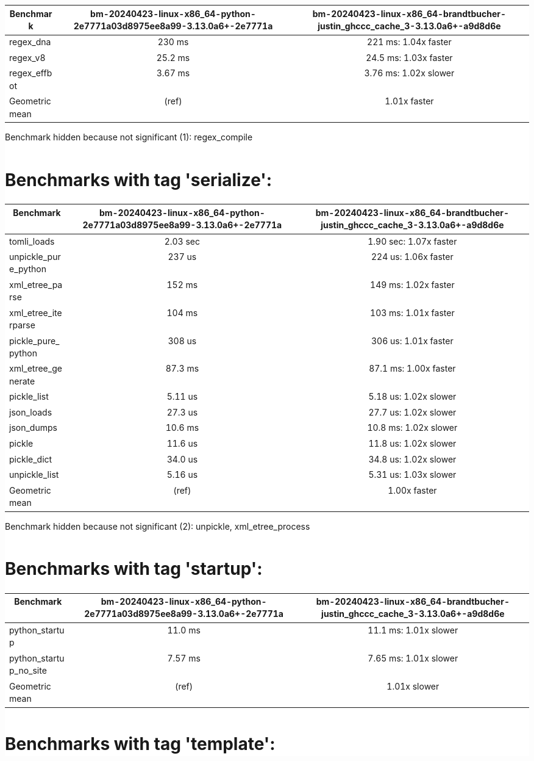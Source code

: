 | Benchmark      | bm-20240423-linux-x86_64-python-2e7771a03d8975ee8a99-3.13.0a6+-2e7771a | bm-20240423-linux-x86_64-brandtbucher-justin_ghccc_cache_3-3.13.0a6+-a9d8d6e |
|----------------|:----------------------------------------------------------------------:|:----------------------------------------------------------------------------:|
| regex_dna      | 230 ms                                                                 | 221 ms: 1.04x faster                                                         |
| regex_v8       | 25.2 ms                                                                | 24.5 ms: 1.03x faster                                                        |
| regex_effbot   | 3.67 ms                                                                | 3.76 ms: 1.02x slower                                                        |
| Geometric mean | (ref)                                                                  | 1.01x faster                                                                 |

Benchmark hidden because not significant (1): regex_compile

Benchmarks with tag 'serialize':
================================

| Benchmark            | bm-20240423-linux-x86_64-python-2e7771a03d8975ee8a99-3.13.0a6+-2e7771a | bm-20240423-linux-x86_64-brandtbucher-justin_ghccc_cache_3-3.13.0a6+-a9d8d6e |
|----------------------|:----------------------------------------------------------------------:|:----------------------------------------------------------------------------:|
| tomli_loads          | 2.03 sec                                                               | 1.90 sec: 1.07x faster                                                       |
| unpickle_pure_python | 237 us                                                                 | 224 us: 1.06x faster                                                         |
| xml_etree_parse      | 152 ms                                                                 | 149 ms: 1.02x faster                                                         |
| xml_etree_iterparse  | 104 ms                                                                 | 103 ms: 1.01x faster                                                         |
| pickle_pure_python   | 308 us                                                                 | 306 us: 1.01x faster                                                         |
| xml_etree_generate   | 87.3 ms                                                                | 87.1 ms: 1.00x faster                                                        |
| pickle_list          | 5.11 us                                                                | 5.18 us: 1.02x slower                                                        |
| json_loads           | 27.3 us                                                                | 27.7 us: 1.02x slower                                                        |
| json_dumps           | 10.6 ms                                                                | 10.8 ms: 1.02x slower                                                        |
| pickle               | 11.6 us                                                                | 11.8 us: 1.02x slower                                                        |
| pickle_dict          | 34.0 us                                                                | 34.8 us: 1.02x slower                                                        |
| unpickle_list        | 5.16 us                                                                | 5.31 us: 1.03x slower                                                        |
| Geometric mean       | (ref)                                                                  | 1.00x faster                                                                 |

Benchmark hidden because not significant (2): unpickle, xml_etree_process

Benchmarks with tag 'startup':
==============================

| Benchmark              | bm-20240423-linux-x86_64-python-2e7771a03d8975ee8a99-3.13.0a6+-2e7771a | bm-20240423-linux-x86_64-brandtbucher-justin_ghccc_cache_3-3.13.0a6+-a9d8d6e |
|------------------------|:----------------------------------------------------------------------:|:----------------------------------------------------------------------------:|
| python_startup         | 11.0 ms                                                                | 11.1 ms: 1.01x slower                                                        |
| python_startup_no_site | 7.57 ms                                                                | 7.65 ms: 1.01x slower                                                        |
| Geometric mean         | (ref)                                                                  | 1.01x slower                                                                 |

Benchmarks with tag 'template':
===============================
